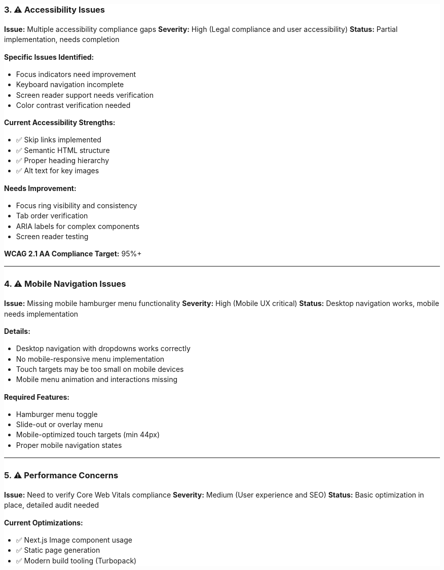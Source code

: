 ### 3. ⚠️ Accessibility Issues

**Issue:** Multiple accessibility compliance gaps
**Severity:** High (Legal compliance and user accessibility)
**Status:** Partial implementation, needs completion

**Specific Issues Identified:**
- Focus indicators need improvement
- Keyboard navigation incomplete
- Screen reader support needs verification
- Color contrast verification needed

**Current Accessibility Strengths:**
- ✅ Skip links implemented
- ✅ Semantic HTML structure
- ✅ Proper heading hierarchy
- ✅ Alt text for key images

**Needs Improvement:**
- Focus ring visibility and consistency
- Tab order verification
- ARIA labels for complex components
- Screen reader testing

**WCAG 2.1 AA Compliance Target:** 95%+

---

### 4. ⚠️ Mobile Navigation Issues

**Issue:** Missing mobile hamburger menu functionality
**Severity:** High (Mobile UX critical)
**Status:** Desktop navigation works, mobile needs implementation

**Details:**
- Desktop navigation with dropdowns works correctly
- No mobile-responsive menu implementation
- Touch targets may be too small on mobile devices
- Mobile menu animation and interactions missing

**Required Features:**
- Hamburger menu toggle
- Slide-out or overlay menu
- Mobile-optimized touch targets (min 44px)
- Proper mobile navigation states

---

### 5. ⚠️ Performance Concerns

**Issue:** Need to verify Core Web Vitals compliance
**Severity:** Medium (User experience and SEO)
**Status:** Basic optimization in place, detailed audit needed

**Current Optimizations:**
- ✅ Next.js Image component usage
- ✅ Static page generation
- ✅ Modern build tooling (Turbopack)
